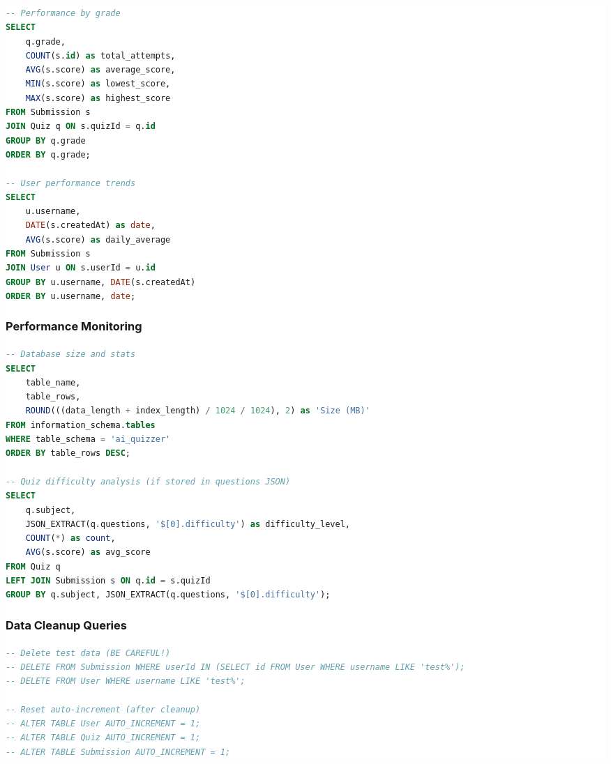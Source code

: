 ```sql
-- Performance by grade
SELECT 
    q.grade,
    COUNT(s.id) as total_attempts,
    AVG(s.score) as average_score,
    MIN(s.score) as lowest_score,
    MAX(s.score) as highest_score
FROM Submission s
JOIN Quiz q ON s.quizId = q.id
GROUP BY q.grade
ORDER BY q.grade;

-- User performance trends
SELECT 
    u.username,
    DATE(s.createdAt) as date,
    AVG(s.score) as daily_average
FROM Submission s
JOIN User u ON s.userId = u.id
GROUP BY u.username, DATE(s.createdAt)
ORDER BY u.username, date;
```

### Performance Monitoring
```sql
-- Database size and stats
SELECT 
    table_name,
    table_rows,
    ROUND(((data_length + index_length) / 1024 / 1024), 2) as 'Size (MB)'
FROM information_schema.tables 
WHERE table_schema = 'ai_quizzer'
ORDER BY table_rows DESC;

-- Quiz difficulty analysis (if stored in questions JSON)
SELECT 
    q.subject,
    JSON_EXTRACT(q.questions, '$[0].difficulty') as difficulty_level,
    COUNT(*) as count,
    AVG(s.score) as avg_score
FROM Quiz q
LEFT JOIN Submission s ON q.id = s.quizId
GROUP BY q.subject, JSON_EXTRACT(q.questions, '$[0].difficulty');
```

### Data Cleanup Queries
```sql
-- Delete test data (BE CAREFUL!)
-- DELETE FROM Submission WHERE userId IN (SELECT id FROM User WHERE username LIKE 'test%');
-- DELETE FROM User WHERE username LIKE 'test%';

-- Reset auto-increment (after cleanup)
-- ALTER TABLE User AUTO_INCREMENT = 1;
-- ALTER TABLE Quiz AUTO_INCREMENT = 1;
-- ALTER TABLE Submission AUTO_INCREMENT = 1;
```
